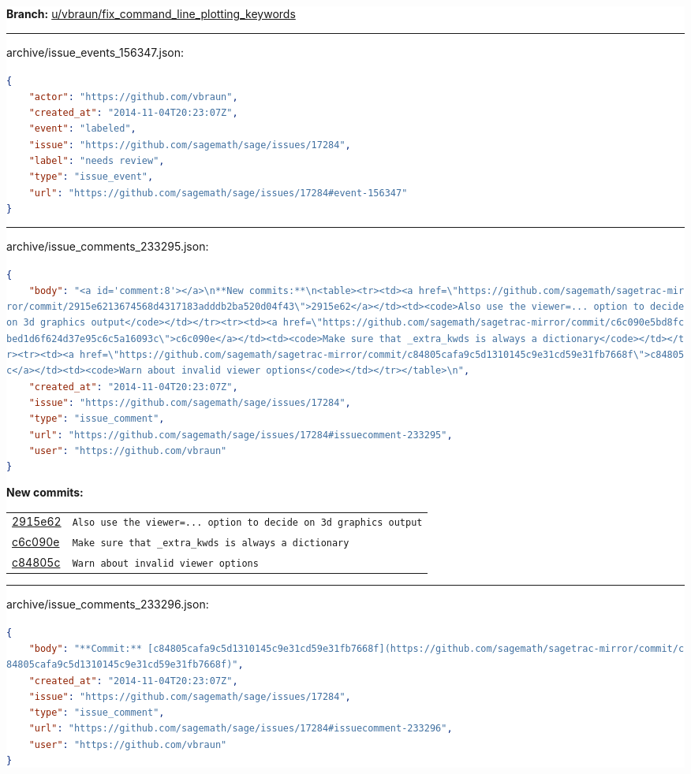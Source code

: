 **Branch:** [u/vbraun/fix_command_line_plotting_keywords](https://github.com/sagemath/sagetrac-mirror/tree/u/vbraun/fix_command_line_plotting_keywords)



---

archive/issue_events_156347.json:
```json
{
    "actor": "https://github.com/vbraun",
    "created_at": "2014-11-04T20:23:07Z",
    "event": "labeled",
    "issue": "https://github.com/sagemath/sage/issues/17284",
    "label": "needs review",
    "type": "issue_event",
    "url": "https://github.com/sagemath/sage/issues/17284#event-156347"
}
```



---

archive/issue_comments_233295.json:
```json
{
    "body": "<a id='comment:8'></a>\n**New commits:**\n<table><tr><td><a href=\"https://github.com/sagemath/sagetrac-mirror/commit/2915e6213674568d4317183adddb2ba520d04f43\">2915e62</a></td><td><code>Also use the viewer=... option to decide on 3d graphics output</code></td></tr><tr><td><a href=\"https://github.com/sagemath/sagetrac-mirror/commit/c6c090e5bd8fcbed1d6f624d37e95c6c5a16093c\">c6c090e</a></td><td><code>Make sure that _extra_kwds is always a dictionary</code></td></tr><tr><td><a href=\"https://github.com/sagemath/sagetrac-mirror/commit/c84805cafa9c5d1310145c9e31cd59e31fb7668f\">c84805c</a></td><td><code>Warn about invalid viewer options</code></td></tr></table>\n",
    "created_at": "2014-11-04T20:23:07Z",
    "issue": "https://github.com/sagemath/sage/issues/17284",
    "type": "issue_comment",
    "url": "https://github.com/sagemath/sage/issues/17284#issuecomment-233295",
    "user": "https://github.com/vbraun"
}
```

<a id='comment:8'></a>
**New commits:**
<table><tr><td><a href="https://github.com/sagemath/sagetrac-mirror/commit/2915e6213674568d4317183adddb2ba520d04f43">2915e62</a></td><td><code>Also use the viewer=... option to decide on 3d graphics output</code></td></tr><tr><td><a href="https://github.com/sagemath/sagetrac-mirror/commit/c6c090e5bd8fcbed1d6f624d37e95c6c5a16093c">c6c090e</a></td><td><code>Make sure that _extra_kwds is always a dictionary</code></td></tr><tr><td><a href="https://github.com/sagemath/sagetrac-mirror/commit/c84805cafa9c5d1310145c9e31cd59e31fb7668f">c84805c</a></td><td><code>Warn about invalid viewer options</code></td></tr></table>




---

archive/issue_comments_233296.json:
```json
{
    "body": "**Commit:** [c84805cafa9c5d1310145c9e31cd59e31fb7668f](https://github.com/sagemath/sagetrac-mirror/commit/c84805cafa9c5d1310145c9e31cd59e31fb7668f)",
    "created_at": "2014-11-04T20:23:07Z",
    "issue": "https://github.com/sagemath/sage/issues/17284",
    "type": "issue_comment",
    "url": "https://github.com/sagemath/sage/issues/17284#issuecomment-233296",
    "user": "https://github.com/vbraun"
}
```
